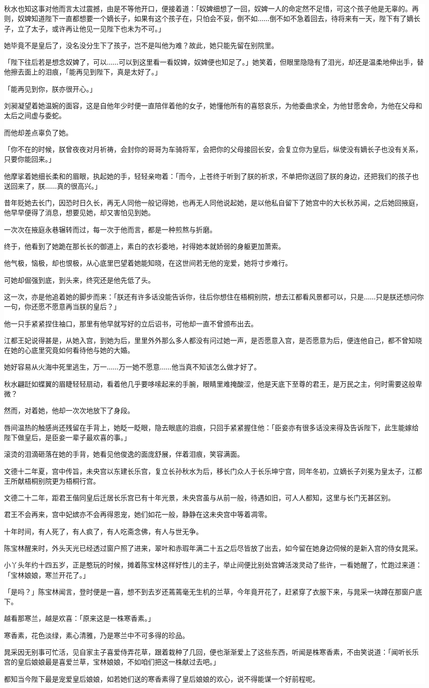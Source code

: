 秋水也知这事对他而言太过震撼，由是不等他开口，便接着道：「奴婢细想了一回，奴婢一人的命定然不足惜，可这个孩子他是无辜的。再则，奴婢知道陛下一直都想要一个嫡长子，如果有这个孩子在，只怕会不妥，倒不如……倒不如不急着回去，待将来有一天，陛下有了嫡长子，立了太子，或许再让他见一见陛下也未为不可。」

她毕竟不是皇后了，没名没分生下了孩子，岂不是叫他为难？故此，她只能先留在别院里。

「陛下往后若是想念奴婢了，可以……可以到这里看一看奴婢，奴婢便也知足了。」她笑着，但眼里隐隐有了泪光，却还是温柔地伸出手，替他擦去面上的泪痕，「能再见到陛下，真是太好了。」

「能再见到你，朕亦很开心。」

刘昶凝望着她温婉的面容，这是自他年少时便一直陪伴着他的女子，她懂他所有的喜怒哀乐，为他委曲求全，为他甘愿舍命，为他在父母和太后之间虚与委蛇。

而他却差点辜负了她。

「你不在的时候，朕曾夜夜对月祈祷，会封你的哥哥为车骑将军，会把你的父母接回长安，会复立你为皇后，纵使没有嫡长子也没有关系，只要你能回来。」

他摩挲着她细长柔和的眉眼，执起她的手，轻轻亲吻着：「而今，上苍终于听到了朕的祈求，不单把你送回了朕的身边，还把我们的孩子也送回来了，朕……真的很高兴。」

昔年贬她去长门，因恐时日久长，再无人同他一般记得她，也再无人同他说起她，是以他私自留下了她宫中的大长秋苏闻，之后她回掖庭，他早早便得了消息，想要见她，却又害怕见到她。

一次次在掖庭永巷辗转而过，每一次于他而言，都是一种煎熬与折磨。

终于，他看到了她跪在那长长的御道上，素白的衣衫委地，衬得她本就娇弱的身躯更加萧索。

他气极，恼极，却也恨极，从心底里巴望着她能知晓，在这世间若无他的宠爱，她将寸步难行。

可她却倔强到底，到头来，终究还是他先低了头。

这一次，亦是他追着她的脚步而来：「朕还有许多话没能告诉你，往后你想住在梧桐别院，想去江都看风景都可以，只是……只是朕还想问你一句，你还愿不愿意再当朕的皇后？」

他一只手紧紧捏住袖口，那里有他早就写好的立后诏书，可他却一直不曾颁布出去。

江都王妃说得甚是，从她入宫，到她为后，里里外外那么多人都没有问过她一声，是否愿意入宫，是否愿意为后，便连他自己，都不曾知晓在她的心底里究竟如何看待他与她的大婚。

她好容易从火海中死里逃生，万一……万一她不愿意……他当真不知该怎么做才好了。

秋水翩跹如蝶翼的眉睫轻轻扇动，看着他几乎要哆嗦起来的手腕，眼睛里难掩酸涩，他是天底下至尊的君王，是万民之主，何时需要这般卑微？

然而，对着她，他却一次次地放下了身段。

唇间温热的触感尚还残留在手背上，她眨一眨眼，隐去眼底的泪痕，只回手紧紧握住他：「臣妾亦有很多话没来得及告诉陛下，此生能嫁给陛下做皇后，是臣妾一辈子最欢喜的事。」

滚烫的泪滴砸落在她的手背，她看见他俊逸的面庞舒展，伴着泪痕，笑容满面。

文德十二年夏，宫中传旨，未央宫以东建长乐宫，复立长孙秋水为后，移长门众人于长乐坤宁宫，同年冬初，立嫡长子刘冕为皇太子，江都王所献梧桐别院更为梧桐行宫。

文德二十二年，距君王偕同皇后迁居长乐宫已有十年光景，未央宫虽与从前一般，待遇如旧，可人人都知，这里与长门无甚区别。

君王不会再来，宫中妃嫔亦不会再得恩宠，她们如花一般，静静在这未央宫中等着凋零。

十年时间，有人死了，有人疯了，有人吃斋念佛，有人与世无争。

陈宝林醒来时，外头天光已经透过窗户照了进来，翠叶和赤瑕年满二十五之后尽皆放了出去，如今留在她身边伺候的是新入宫的侍女晁采。

小丫头年约十四五岁，正是憨玩的时候，摊着陈宝林这样好性儿的主子，举止间便比别处宫婢活泼灵动了些许，一看她醒了，忙跑过来道：「宝林娘娘，寒兰开花了。」

「是吗？」陈宝林闻言，登时便是一喜，想不到去岁还蔫蔫毫无生机的兰草，今年竟开花了，赶紧穿了衣服下来，与晁采一块蹲在那窗户底下。

越看那寒兰，越是欢喜：「原来这是一株寒香素。」

寒香素，花色淡绿，素心清雅，乃是寒兰中不可多得的珍品。

晁采因无别事可忙活，见自家主子喜爱侍弄花草，跟着栽种了几回，便也渐渐爱上了这些东西，听闻是株寒香素，不由笑说道：「闻听长乐宫的皇后娘娘最是喜爱兰草，宝林娘娘，不如咱们把这一株献过去吧。」

都知当今陛下最是宠爱皇后娘娘，如若她们送的寒香素得了皇后娘娘的欢心，说不得能谋一个好前程呢。
